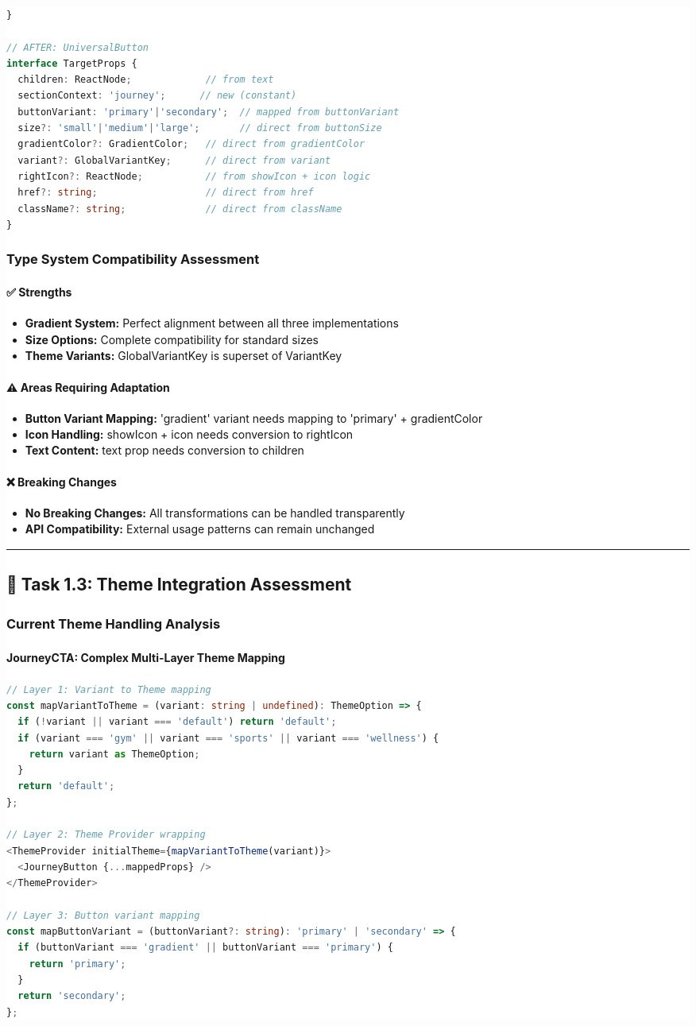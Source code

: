 ```typescript
}

// AFTER: UniversalButton
interface TargetProps {
  children: ReactNode;             // from text
  sectionContext: 'journey';      // new (constant)
  buttonVariant: 'primary'|'secondary';  // mapped from buttonVariant
  size?: 'small'|'medium'|'large';       // direct from buttonSize
  gradientColor?: GradientColor;   // direct from gradientColor
  variant?: GlobalVariantKey;      // direct from variant
  rightIcon?: ReactNode;           // from showIcon + icon logic
  href?: string;                   // direct from href
  className?: string;              // direct from className
}
```

### **Type System Compatibility Assessment**

#### **✅ Strengths**
- **Gradient System:** Perfect alignment between all three implementations
- **Size Options:** Complete compatibility for standard sizes
- **Theme Variants:** GlobalVariantKey is superset of VariantKey

#### **⚠️ Areas Requiring Adaptation**
- **Button Variant Mapping:** 'gradient' variant needs mapping to 'primary' + gradientColor
- **Icon Handling:** showIcon + icon needs conversion to rightIcon
- **Text Content:** text prop needs conversion to children

#### **❌ Breaking Changes**
- **No Breaking Changes:** All transformations can be handled transparently
- **API Compatibility:** External usage patterns can remain unchanged

---

## 🎨 Task 1.3: Theme Integration Assessment

### **Current Theme Handling Analysis**

#### **JourneyCTA: Complex Multi-Layer Theme Mapping**
```typescript
// Layer 1: Variant to Theme mapping
const mapVariantToTheme = (variant: string | undefined): ThemeOption => {
  if (!variant || variant === 'default') return 'default';
  if (variant === 'gym' || variant === 'sports' || variant === 'wellness') {
    return variant as ThemeOption;
  }
  return 'default';
};

// Layer 2: Theme Provider wrapping
<ThemeProvider initialTheme={mapVariantToTheme(variant)}>
  <JourneyButton {...mappedProps} />
</ThemeProvider>

// Layer 3: Button variant mapping
const mapButtonVariant = (buttonVariant?: string): 'primary' | 'secondary' => {
  if (buttonVariant === 'gradient' || buttonVariant === 'primary') {
    return 'primary';
  }
  return 'secondary';
};
```
